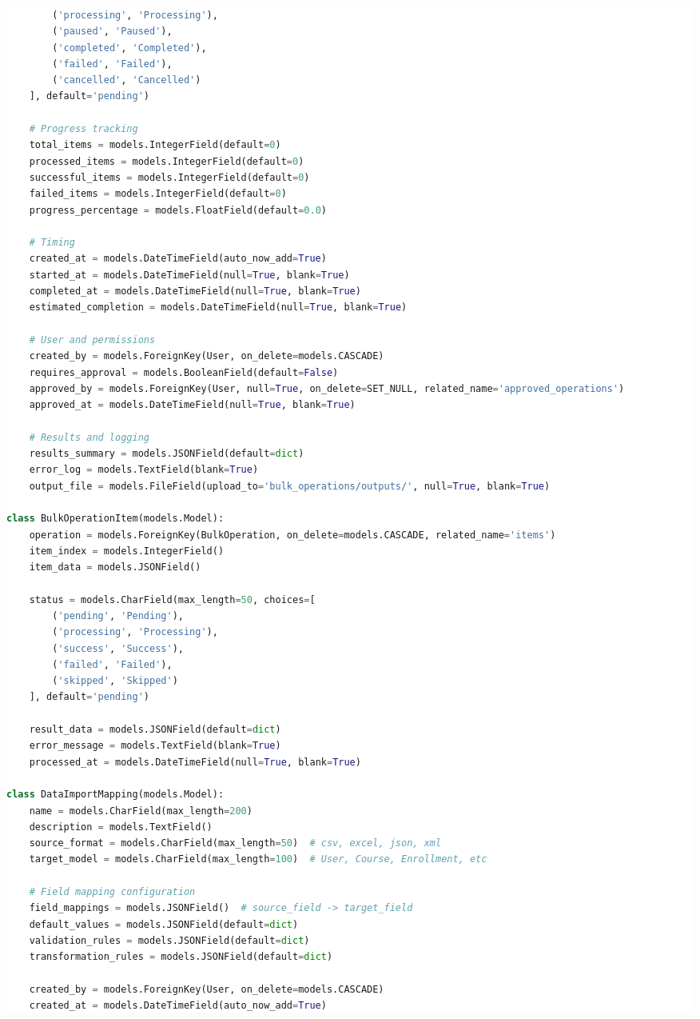 ```python
        ('processing', 'Processing'),
        ('paused', 'Paused'),
        ('completed', 'Completed'),
        ('failed', 'Failed'),
        ('cancelled', 'Cancelled')
    ], default='pending')

    # Progress tracking
    total_items = models.IntegerField(default=0)
    processed_items = models.IntegerField(default=0)
    successful_items = models.IntegerField(default=0)
    failed_items = models.IntegerField(default=0)
    progress_percentage = models.FloatField(default=0.0)

    # Timing
    created_at = models.DateTimeField(auto_now_add=True)
    started_at = models.DateTimeField(null=True, blank=True)
    completed_at = models.DateTimeField(null=True, blank=True)
    estimated_completion = models.DateTimeField(null=True, blank=True)

    # User and permissions
    created_by = models.ForeignKey(User, on_delete=models.CASCADE)
    requires_approval = models.BooleanField(default=False)
    approved_by = models.ForeignKey(User, null=True, on_delete=SET_NULL, related_name='approved_operations')
    approved_at = models.DateTimeField(null=True, blank=True)

    # Results and logging
    results_summary = models.JSONField(default=dict)
    error_log = models.TextField(blank=True)
    output_file = models.FileField(upload_to='bulk_operations/outputs/', null=True, blank=True)

class BulkOperationItem(models.Model):
    operation = models.ForeignKey(BulkOperation, on_delete=models.CASCADE, related_name='items')
    item_index = models.IntegerField()
    item_data = models.JSONField()

    status = models.CharField(max_length=50, choices=[
        ('pending', 'Pending'),
        ('processing', 'Processing'),
        ('success', 'Success'),
        ('failed', 'Failed'),
        ('skipped', 'Skipped')
    ], default='pending')

    result_data = models.JSONField(default=dict)
    error_message = models.TextField(blank=True)
    processed_at = models.DateTimeField(null=True, blank=True)

class DataImportMapping(models.Model):
    name = models.CharField(max_length=200)
    description = models.TextField()
    source_format = models.CharField(max_length=50)  # csv, excel, json, xml
    target_model = models.CharField(max_length=100)  # User, Course, Enrollment, etc

    # Field mapping configuration
    field_mappings = models.JSONField()  # source_field -> target_field
    default_values = models.JSONField(default=dict)
    validation_rules = models.JSONField(default=dict)
    transformation_rules = models.JSONField(default=dict)

    created_by = models.ForeignKey(User, on_delete=models.CASCADE)
    created_at = models.DateTimeField(auto_now_add=True)
```